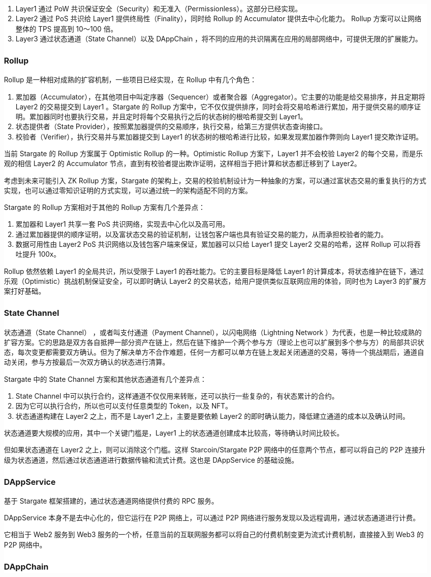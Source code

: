 1. Layer1  通过 PoW 共识保证安全（Security）和无准入（Permissionless）。这部分已经实现。
2. Layer2 通过 PoS 共识给 Layer1 提供终局性（Finality），同时给 Rollup 的 Accumulator 提供去中心化能力。 Rollup 方案可以让网络整体的 TPS 提高到 10～100 倍。
3. Layer3 通过状态通道（State Channel）以及 DAppChain ，将不同的应用的共识隔离在应用的局部网络中，可提供无限的扩展能力。

### Rollup

Rollup 是一种相对成熟的扩容机制，一些项目已经实现，在 Rollup 中有几个角色：

1. 累加器（Accumulator），在其他项目中叫定序器（Sequencer）或者聚合器（Aggregator）。它主要的功能是给交易排序，并且定期将 Layer2 的交易提交到 Layer1 。Stargate 的 Rollup 方案中，它不仅仅提供排序，同时会将交易哈希进行累加，用于提供交易的顺序证明。累加器同时也要执行交易，并且定时将每个交易执行之后的状态树的根哈希提交到 Layer1。
2. 状态提供者（State Provider），按照累加器提供的交易顺序，执行交易，给第三方提供状态查询接口。
3. 校验者（Verifier），执行交易并与累加器提交到 Layer1  的状态树的根哈希进行比较，如果发现累加器作弊则向 Layer1 提交欺诈证明。

当前 Stargate 的 Rollup 方案属于 Optimistic Rollup 的一种。Optimistic Rollup 方案下，Layer1 并不会校验 Layer2 的每个交易，而是乐观的相信 Layer2 的 Accumulator 节点，直到有校验者提出欺诈证明，这样相当于把计算和状态都迁移到了 Layer2。

考虑到未来可能引入 ZK Rollup 方案，Stargate 的架构上，交易的校验机制设计为一种抽象的方案，可以通过富状态交易的重复执行的方式实现，也可以通过零知识证明的方式实现，可以通过统一的架构适配不同的方案。

Stargate 的 Rollup 方案相对于其他的 Rollup 方案有几个差异点：

1. 累加器和 Layer1 共享一套 PoS 共识网络，实现去中心化以及高可用。
2. 通过累加器提供的顺序证明，以及富状态交易的验证机制，让钱包客户端也具有验证交易的能力，从而承担校验者的能力。
3. 数据可用性由 Layer2 PoS 共识网络以及钱包客户端来保证，累加器可以只给 Layer1 提交 Layer2 交易的哈希，这样 Rollup 可以将吞吐提升 100x。

Rollup 依然依赖 Layer1 的全局共识，所以受限于 Layer1 的吞吐能力。它的主要目标是降低 Layer1 的计算成本，将状态维护在链下，通过乐观（Optimistic）挑战机制保证安全，可以即时确认 Layer2 的交易状态，给用户提供类似互联网应用的体验，同时也为 Layer3 的扩展方案打好基础。

### State Channel

状态通道（State Channel） ，或者叫支付通道（Payment Channel），以闪电网络（Lightning Network ）为代表，也是一种比较成熟的扩容方案。它的思路是双方各自抵押一部分资产在链上，然后在链下维护一个两个参与方（理论上也可以扩展到多个参与方）的局部共识状态，每次变更都需要双方确认。但为了解决单方不合作难题，任何一方都可以单方在链上发起关闭通道的交易，等待一个挑战期后，通道自动关闭，参与方按最后一次双方确认的状态进行清算。

Stargate 中的 State Channel 方案和其他状态通道有几个差异点：

1. State Channel 中可以执行合约，这样通道不仅仅用来转账，还可以执行一些复杂的，有状态累计的合约。
2. 因为它可以执行合约，所以也可以支付任意类型的 Token，以及 NFT。
3. 状态通道构建在 Layer2 之上，而不是 Layer1 之上，主要是要依赖 Layer2 的即时确认能力，降低建立通道的成本以及确认时间。

状态通道要大规模的应用，其中一个关键门槛是，Layer1 上的状态通道创建成本比较高，等待确认时间比较长。

但如果状态通道在 Layer2 之上，则可以消除这个门槛。这样 Starcoin/Stargate P2P 网络中的任意两个节点，都可以将自己的 P2P 连接升级为状态通道，然后通过状态通道进行数据传输和流式计费。这也是 DAppService 的基础设施。

### DAppService

基于 Stargate 框架搭建的，通过状态通道网络提供付费的 RPC 服务。

DAppService 本身不是去中心化的，但它运行在 P2P 网络上，可以通过 P2P 网络进行服务发现以及远程调用，通过状态通道进行计费。

它相当于 Web2 服务到 Web3 服务的一个桥，任意当前的互联网服务都可以将自己的付费机制变更为流式计费机制，直接接入到 Web3 的 P2P 网络中。 

### DAppChain
